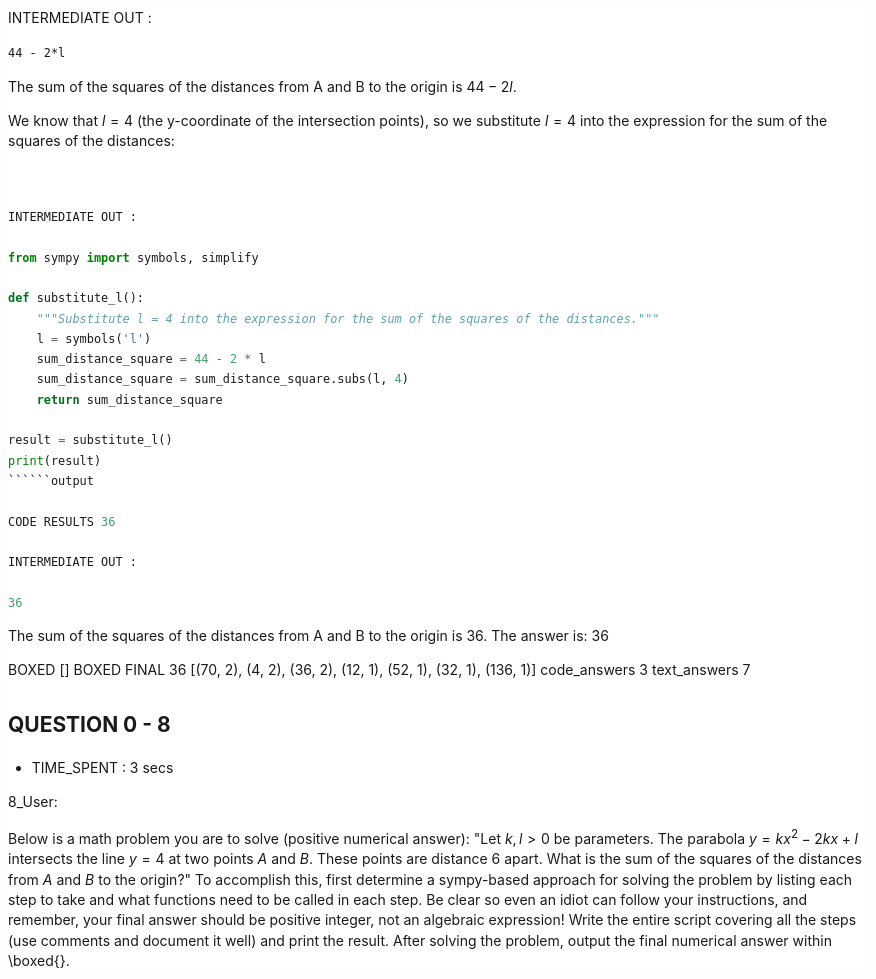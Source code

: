 INTERMEDIATE OUT :
```output
44 - 2*l
```
The sum of the squares of the distances from A and B to the origin is $44 - 2l$.

We know that $l = 4$ (the y-coordinate of the intersection points), so we substitute $l = 4$ into the expression for the sum of the squares of the distances:

```python


INTERMEDIATE OUT :

from sympy import symbols, simplify

def substitute_l():
    """Substitute l = 4 into the expression for the sum of the squares of the distances."""
    l = symbols('l')
    sum_distance_square = 44 - 2 * l
    sum_distance_square = sum_distance_square.subs(l, 4)
    return sum_distance_square

result = substitute_l()
print(result)
``````output

CODE RESULTS 36

INTERMEDIATE OUT :

36
```
The sum of the squares of the distances from A and B to the origin is $36$.
The answer is: $36$

BOXED []
BOXED FINAL 36
[(70, 2), (4, 2), (36, 2), (12, 1), (52, 1), (32, 1), (136, 1)]
code_answers 3 text_answers 7



## QUESTION 0 - 8 
- TIME_SPENT : 3 secs

8_User:

Below is a math problem you are to solve (positive numerical answer):
"Let $k, l > 0$ be parameters. The parabola $y = kx^2 - 2kx + l$ intersects the line $y = 4$ at two points $A$ and $B$. These points are distance 6 apart. What is the sum of the squares of the distances from $A$ and $B$ to the origin?"
To accomplish this, first determine a sympy-based approach for solving the problem by listing each step to take and what functions need to be called in each step. Be clear so even an idiot can follow your instructions, and remember, your final answer should be positive integer, not an algebraic expression!
Write the entire script covering all the steps (use comments and document it well) and print the result. After solving the problem, output the final numerical answer within \boxed{}.
